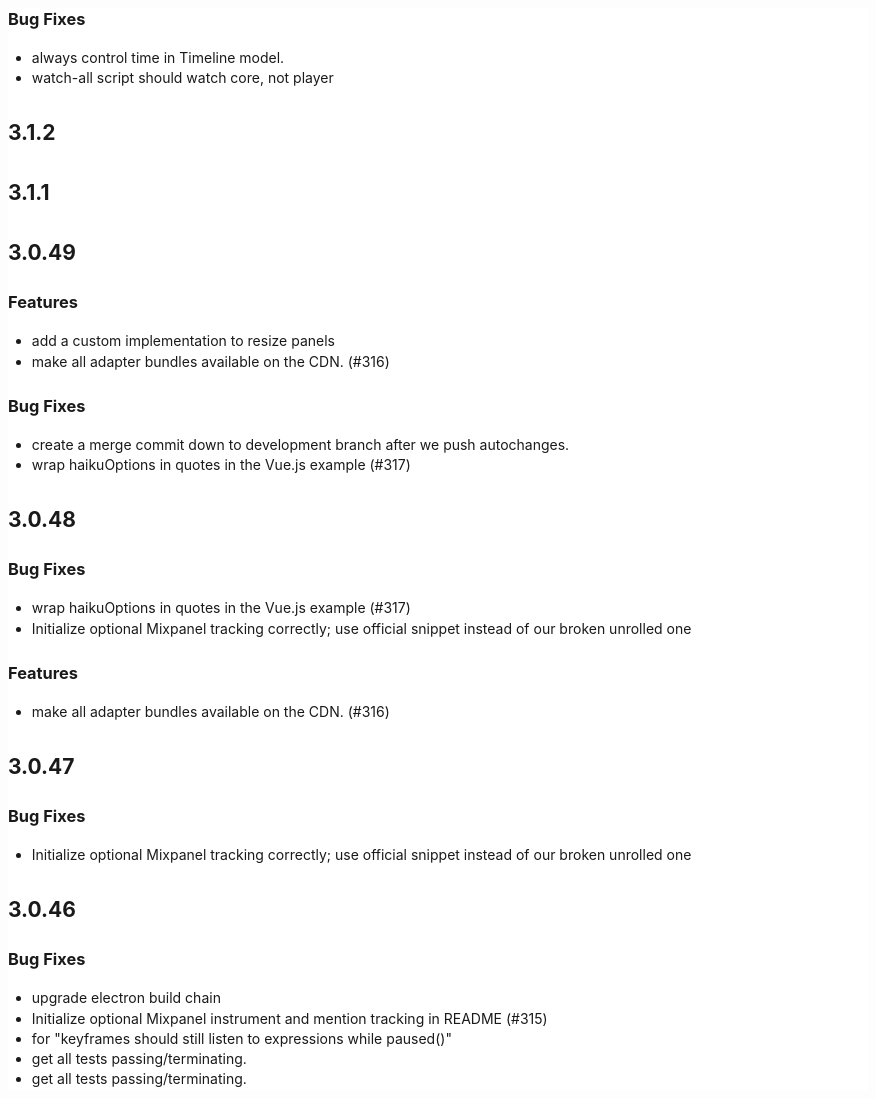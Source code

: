### Bug Fixes

 * always control time in Timeline model.
 * watch-all script should watch core, not player

## 3.1.2

## 3.1.1

## 3.0.49

### Features

 * add a custom implementation to resize panels
 * make all adapter bundles available on the CDN. (#316)

### Bug Fixes

 * create a merge commit down to development branch after we push autochanges.
 * wrap haikuOptions in quotes in the Vue.js example (#317)

## 3.0.48

### Bug Fixes

 * wrap haikuOptions in quotes in the Vue.js example (#317)
 * Initialize optional Mixpanel tracking correctly; use official snippet instead of our broken unrolled one

### Features

 * make all adapter bundles available on the CDN. (#316)

## 3.0.47

### Bug Fixes

 * Initialize optional Mixpanel tracking correctly; use official snippet instead of our broken unrolled one

## 3.0.46

### Bug Fixes

 * upgrade electron build chain
 * Initialize optional Mixpanel instrument and mention tracking in README (#315)
 * for "keyframes should still listen to expressions while paused()"
 * get all tests passing/terminating.
 * get all tests passing/terminating.
